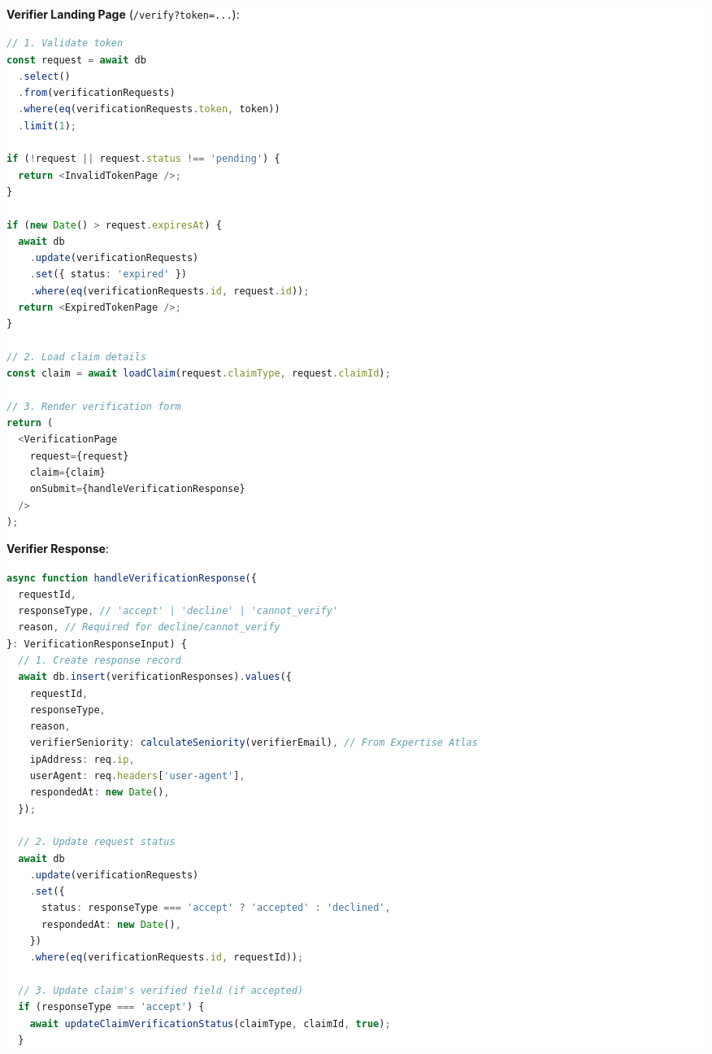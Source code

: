 **Verifier Landing Page** (`/verify?token=...`):
```typescript
// 1. Validate token
const request = await db
  .select()
  .from(verificationRequests)
  .where(eq(verificationRequests.token, token))
  .limit(1);

if (!request || request.status !== 'pending') {
  return <InvalidTokenPage />;
}

if (new Date() > request.expiresAt) {
  await db
    .update(verificationRequests)
    .set({ status: 'expired' })
    .where(eq(verificationRequests.id, request.id));
  return <ExpiredTokenPage />;
}

// 2. Load claim details
const claim = await loadClaim(request.claimType, request.claimId);

// 3. Render verification form
return (
  <VerificationPage
    request={request}
    claim={claim}
    onSubmit={handleVerificationResponse}
  />
);
```

**Verifier Response**:
```typescript
async function handleVerificationResponse({
  requestId,
  responseType, // 'accept' | 'decline' | 'cannot_verify'
  reason, // Required for decline/cannot_verify
}: VerificationResponseInput) {
  // 1. Create response record
  await db.insert(verificationResponses).values({
    requestId,
    responseType,
    reason,
    verifierSeniority: calculateSeniority(verifierEmail), // From Expertise Atlas
    ipAddress: req.ip,
    userAgent: req.headers['user-agent'],
    respondedAt: new Date(),
  });

  // 2. Update request status
  await db
    .update(verificationRequests)
    .set({
      status: responseType === 'accept' ? 'accepted' : 'declined',
      respondedAt: new Date(),
    })
    .where(eq(verificationRequests.id, requestId));

  // 3. Update claim's verified field (if accepted)
  if (responseType === 'accept') {
    await updateClaimVerificationStatus(claimType, claimId, true);
  }
```